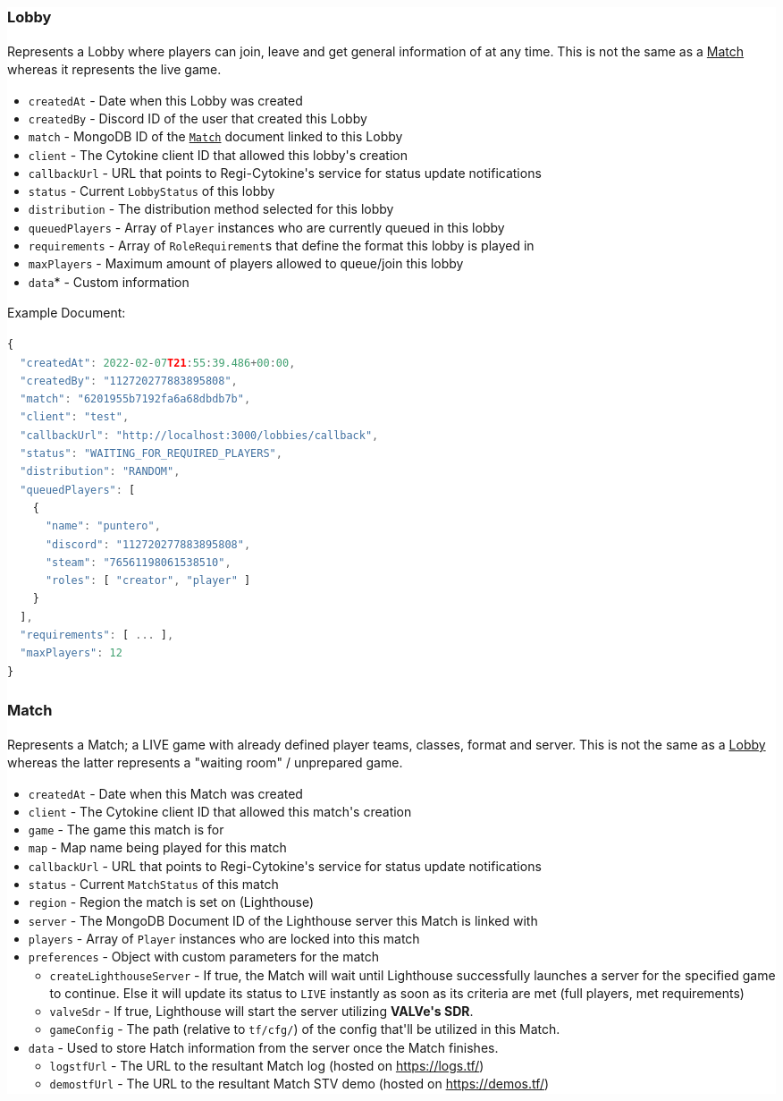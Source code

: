 ### Lobby
Represents a Lobby where players can join, leave and get general information of at any time.
This is not the same as a [Match](https://github.com/Qixalite/cytokine#Match) whereas it represents the live game.
- ``createdAt`` - Date when this Lobby was created
- ``createdBy`` - Discord ID of the user that created this Lobby
- ``match`` - MongoDB ID of the [``Match``](https://github.com/Qixalite/cytokine#Match) document linked to this Lobby
- ``client`` - The Cytokine client ID that allowed this lobby's creation
- ``callbackUrl`` - URL that points to Regi-Cytokine's service for status update notifications
- ``status`` - Current ``LobbyStatus`` of this lobby
- ``distribution`` - The distribution method selected for this lobby
- ``queuedPlayers`` - Array of ``Player`` instances who are currently queued in this lobby
- ``requirements`` - Array of ``RoleRequirement``s that define the format this lobby is played in
- ``maxPlayers`` - Maximum amount of players allowed to queue/join this lobby
- ``data``* - Custom information

Example Document:
```js
{
  "createdAt": 2022-02-07T21:55:39.486+00:00,
  "createdBy": "112720277883895808",
  "match": "6201955b7192fa6a68dbdb7b",
  "client": "test",
  "callbackUrl": "http://localhost:3000/lobbies/callback",
  "status": "WAITING_FOR_REQUIRED_PLAYERS",
  "distribution": "RANDOM",
  "queuedPlayers": [
    {
      "name": "puntero",
      "discord": "112720277883895808",
      "steam": "76561198061538510",
      "roles": [ "creator", "player" ]
    }
  ],
  "requirements": [ ... ],
  "maxPlayers": 12
}
```

### Match
Represents a Match; a LIVE game with already defined player teams, classes, format and server.
This is not the same as a [Lobby](https://github.com/Qixalite/cytokine#Lobby) whereas the latter represents a "waiting room" / unprepared game.
- ``createdAt`` - Date when this Match was created
- ``client`` - The Cytokine client ID that allowed this match's creation
- ``game`` - The game this match is for
- ``map`` - Map name being played for this match
- ``callbackUrl`` - URL that points to Regi-Cytokine's service for status update notifications
- ``status`` - Current ``MatchStatus`` of this match
- ``region`` - Region the match is set on (Lighthouse)
- ``server`` - The MongoDB Document ID of the Lighthouse server this Match is linked with
- ``players`` - Array of ``Player`` instances who are locked into this match
- ``preferences`` - Object with custom parameters for the match
     - ``createLighthouseServer`` - If true, the Match will wait until Lighthouse successfully launches a server for the specified game to continue. Else it will update its status to ``LIVE`` instantly as soon as its criteria are met (full players, met requirements)
     - ``valveSdr`` - If true, Lighthouse will start the server utilizing **VALVe's SDR**.
     - ``gameConfig`` - The path (relative to ``tf/cfg/``) of the config that'll be utilized in this Match.
- ``data`` - Used to store Hatch information from the server once the Match finishes.
     - ``logstfUrl`` - The URL to the resultant Match log (hosted on https://logs.tf/)
     - ``demostfUrl`` - The URL to the resultant Match STV demo (hosted on https://demos.tf/)